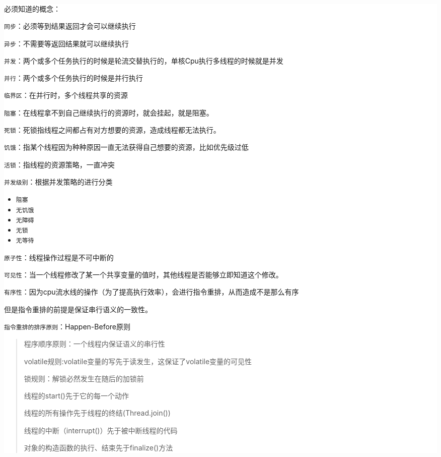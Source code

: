 必须知道的概念：

`同步`：必须等到结果返回才会可以继续执行

`异步`：不需要等返回结果就可以继续执行

`并发`：两个或多个任务执行的时候是轮流交替执行的，单核Cpu执行多线程的时候就是并发

`并行`：两个或多个任务执行的时候是并行执行

`临界区`：在并行时，多个线程共享的资源

`阻塞`：在线程拿不到自己继续执行的资源时，就会挂起，就是阻塞。

`死锁`：死锁指线程之间都占有对方想要的资源，造成线程都无法执行。

`饥饿`：指某个线程因为种种原因一直无法获得自己想要的资源，比如优先级过低

`活锁`：指线程的资源策略，一直冲突

`并发级别`：根据并发策略的进行分类

* `阻塞`
* `无饥饿`
* `无障碍`
* `无锁`
* `无等待`

`原子性`：线程操作过程是不可中断的

`可见性`：当一个线程修改了某一个共享变量的值时，其他线程是否能够立即知道这个修改。

`有序性`：因为cpu流水线的操作（为了提高执行效率），会进行指令重排，从而造成不是那么有序

但是指令重排的前提是保证串行语义的一致性。

`指令重排的排序原则`：Happen-Before原则

> 程序顺序原则：一个线程内保证语义的串行性
>
> volatile规则:volatile变量的写先于读发生，这保证了volatile变量的可见性
>
> 锁规则：解锁必然发生在随后的加锁前
>
> 线程的start()先于它的每一个动作
>
> 线程的所有操作先于线程的终结(Thread.join())
>
> 线程的中断（interrupt()）先于被中断线程的代码
>
> 对象的构造函数的执行、结束先于finalize()方法

